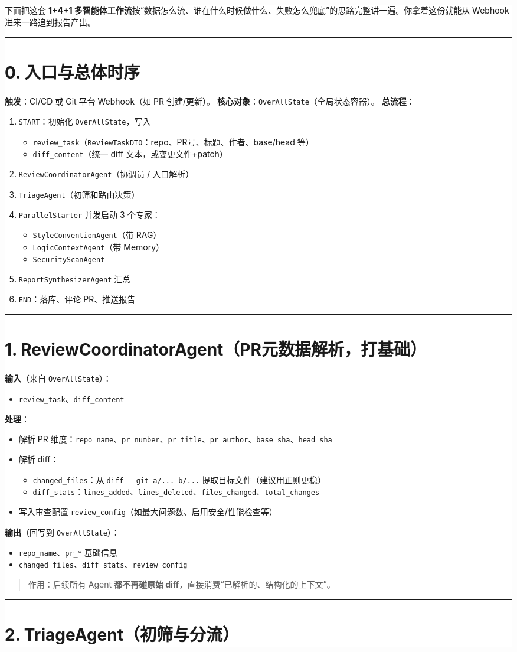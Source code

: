 下面把这套 **1+4+1 多智能体工作流**按“数据怎么流、谁在什么时候做什么、失败怎么兜底”的思路完整讲一遍。你拿着这份就能从 Webhook 进来一路追到报告产出。

---

# 0. 入口与总体时序

**触发**：CI/CD 或 Git 平台 Webhook（如 PR 创建/更新）。
**核心对象**：`OverAllState`（全局状态容器）。
**总流程**：

1. `START`：初始化 `OverAllState`，写入

    * `review_task`（`ReviewTaskDTO`：repo、PR号、标题、作者、base/head 等）
    * `diff_content`（统一 diff 文本，或变更文件+patch）

2. `ReviewCoordinatorAgent`（协调员 / 入口解析）

3. `TriageAgent`（初筛和路由决策）

4. `ParallelStarter` 并发启动 3 个专家：

    * `StyleConventionAgent`（带 RAG）
    * `LogicContextAgent`（带 Memory）
    * `SecurityScanAgent`

5. `ReportSynthesizerAgent` 汇总

6. `END`：落库、评论 PR、推送报告

---

# 1. ReviewCoordinatorAgent（PR元数据解析，打基础）

**输入**（来自 `OverAllState`）：

* `review_task`、`diff_content`

**处理**：

* 解析 PR 维度：`repo_name`、`pr_number`、`pr_title`、`pr_author`、`base_sha`、`head_sha`
* 解析 diff：

    * `changed_files`：从 `diff --git a/... b/...` 提取目标文件（建议用正则更稳）
    * `diff_stats`：`lines_added`、`lines_deleted`、`files_changed`、`total_changes`
* 写入审查配置 `review_config`（如最大问题数、启用安全/性能检查等）

**输出**（回写到 `OverAllState`）：

* `repo_name`、`pr_*` 基础信息
* `changed_files`、`diff_stats`、`review_config`

> 作用：后续所有 Agent **都不再碰原始 diff**，直接消费“已解析的、结构化的上下文”。

---

# 2. TriageAgent（初筛与分流）
